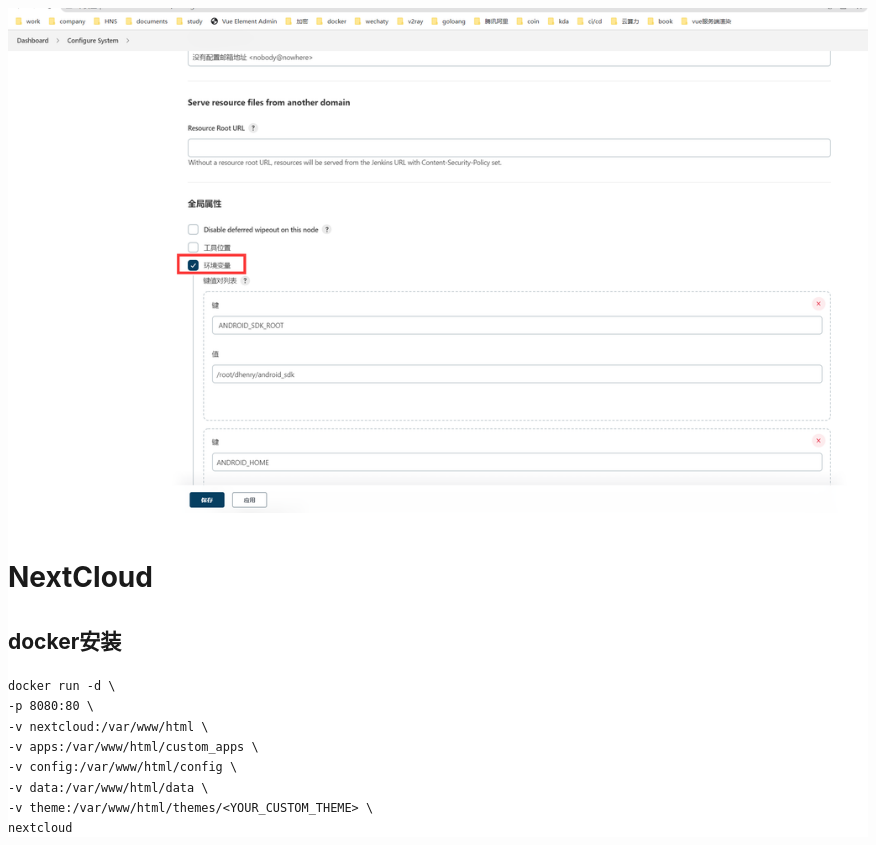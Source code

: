 

![image-20220727095845174](../assets/img/image-20220727095845174.png)







# NextCloud



## docker安装

```shell
docker run -d \
-p 8080:80 \
-v nextcloud:/var/www/html \
-v apps:/var/www/html/custom_apps \
-v config:/var/www/html/config \
-v data:/var/www/html/data \
-v theme:/var/www/html/themes/<YOUR_CUSTOM_THEME> \
nextcloud
```




